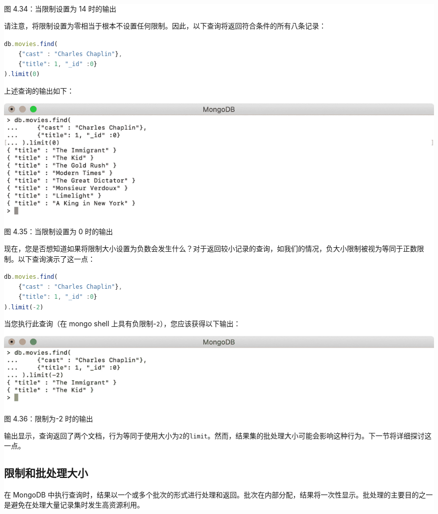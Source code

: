 图 4.34：当限制设置为 14 时的输出

请注意，将限制设置为零相当于根本不设置任何限制。因此，以下查询将返回符合条件的所有八条记录：

```js
db.movies.find(
    {"cast" : "Charles Chaplin"}, 
    {"title": 1, "_id" :0}
).limit(0)
```

上述查询的输出如下：

![图 4.35：当限制设置为 0 时的输出](img/B15507_04_35.jpg)

图 4.35：当限制设置为 0 时的输出

现在，您是否想知道如果将限制大小设置为负数会发生什么？对于返回较小记录的查询，如我们的情况，负大小限制被视为等同于正数限制。以下查询演示了这一点：

```js
db.movies.find(
    {"cast" : "Charles Chaplin"}, 
    {"title": 1, "_id" :0}
).limit(-2)
```

当您执行此查询（在 mongo shell 上具有负限制-`2`），您应该获得以下输出：

![图 4.36：当限制设置为-2 时的输出](img/B15507_04_36.jpg)

图 4.36：限制为-2 时的输出

输出显示，查询返回了两个文档，行为等同于使用大小为`2`的`limit`。然而，结果集的批处理大小可能会影响这种行为。下一节将详细探讨这一点。

## 限制和批处理大小

在 MongoDB 中执行查询时，结果以一个或多个批次的形式进行处理和返回。批次在内部分配，结果将一次性显示。批处理的主要目的之一是避免在处理大量记录集时发生高资源利用。
